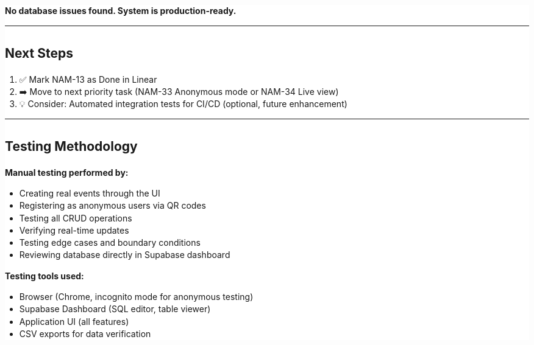**No database issues found. System is production-ready.**

---

## Next Steps

1. ✅ Mark NAM-13 as Done in Linear
2. ➡️ Move to next priority task (NAM-33 Anonymous mode or NAM-34 Live view)
3. 💡 Consider: Automated integration tests for CI/CD (optional, future enhancement)

---

## Testing Methodology

**Manual testing performed by:**
- Creating real events through the UI
- Registering as anonymous users via QR codes
- Testing all CRUD operations
- Verifying real-time updates
- Testing edge cases and boundary conditions
- Reviewing database directly in Supabase dashboard

**Testing tools used:**
- Browser (Chrome, incognito mode for anonymous testing)
- Supabase Dashboard (SQL editor, table viewer)
- Application UI (all features)
- CSV exports for data verification
